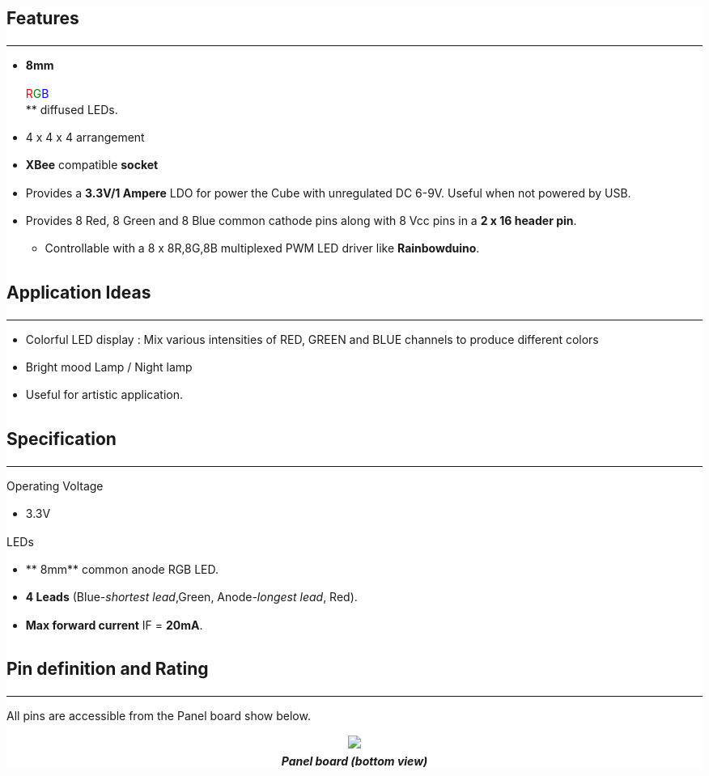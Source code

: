 
##   Features
---
*   **8mm** <div><font color="red">R</font><font color="green">G</font><font color="blue">B</font></div>
** diffused LEDs.

*   4 x 4 x 4 arrangement

*   **XBee** compatible **socket**

*   Provides a **3.3V/1 Ampere** LDO for power the Cube with unregulated DC 6-9V. Useful when not powered by USB.

*   Provides 8 Red, 8 Green and 8 Blue common cathode pins along with 8 Vcc pins in a **2 x 16 header pin**.

    *   Controllable with a 8 x 8R,8G,8B multiplexed PWM LED driver like **Rainbowduino**.

##   Application Ideas
---
*   Colorful LED display : Mix various intensities of RED, GREEN and BLUE channels to produce different colors

*   Bright mood Lamp / Night lamp

*   Useful for artistic application.

##   Specification
---
<dl><dt>Operating Voltage
</dt></dl>

*   3.3V
<dl><dt>LEDs</dt><dd>
</dd></dl>

*   ** 8mm** common anode RGB LED.

*   **4 Leads** (Blue-_shortest lead_,Green, Anode-_longest lead_, Red).

*   **Max forward current** IF = **20mA**.

##   Pin definition and Rating
---
All pins are accessible from the Panel board show below.

<div>
  <div align="center"><img src="https://files.seeedstudio.com/wiki/Rainbow_Cube_kit_RGB_4_4_4_Rainbowduino_Compatible/img/Rainbow_Cube_Panel_Bottom.jpg" /><figcaption><b><i>Panel board (bottom view)</i></b></figcaption><b>
    </b></div><b>
  </b></div>

